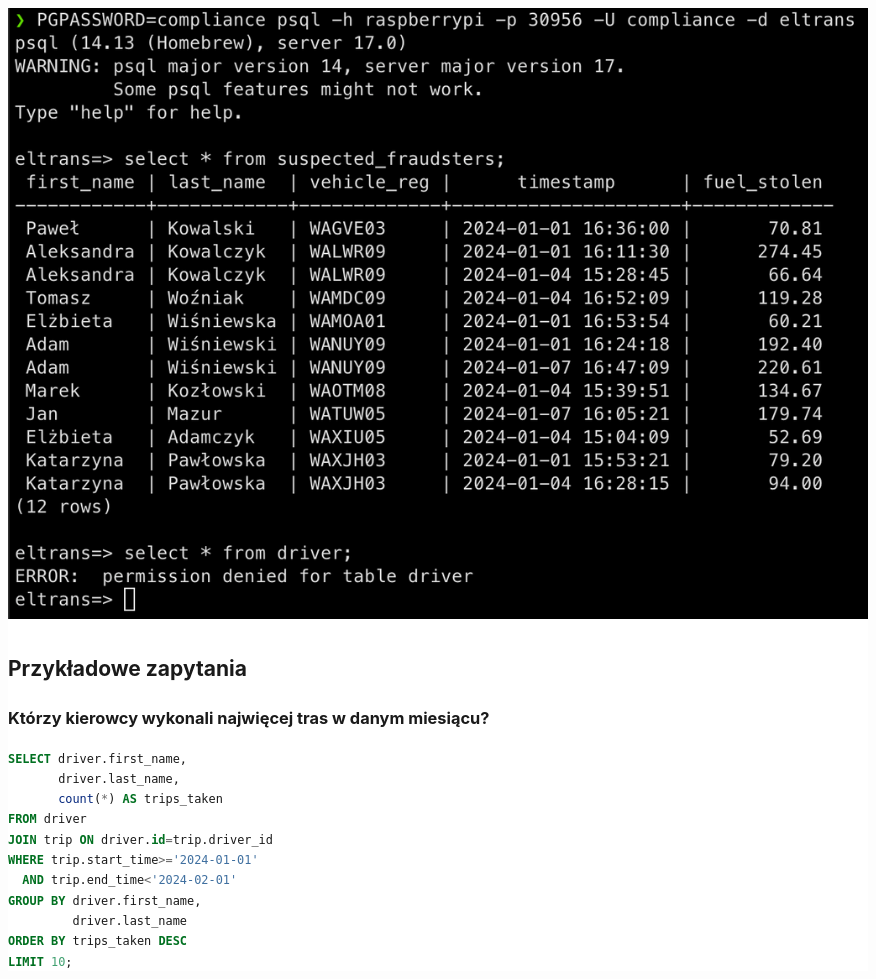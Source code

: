 ![Test użytkownika `compliance`](user_tests/compliance.png)

## Przykładowe zapytania

### Którzy kierowcy wykonali najwięcej tras w danym miesiącu?

```sql
SELECT driver.first_name,
       driver.last_name,
       count(*) AS trips_taken
FROM driver
JOIN trip ON driver.id=trip.driver_id
WHERE trip.start_time>='2024-01-01'
  AND trip.end_time<'2024-02-01'
GROUP BY driver.first_name,
         driver.last_name
ORDER BY trips_taken DESC
LIMIT 10;
```